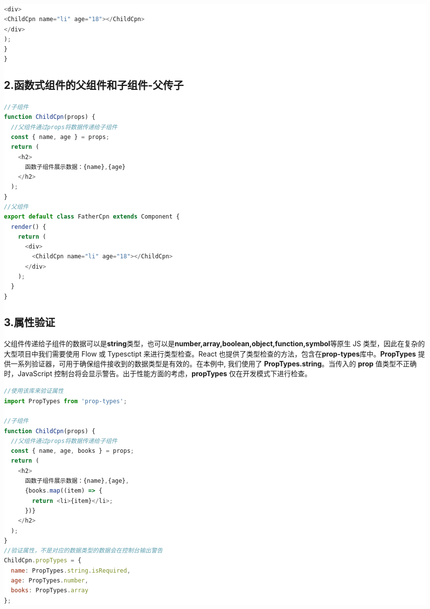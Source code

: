 ```js
<div>
<ChildCpn name="li" age="18"></ChildCpn>
</div>
);
}
}
```

## 2.函数式组件的父组件和子组件-父传子

```javascript
//子组件
function ChildCpn(props) {
  //父组件通过props将数据传递给子组件
  const { name, age } = props;
  return (
    <h2>
      函数子组件展示数据：{name},{age}
    </h2>
  );
}
//父组件
export default class FatherCpn extends Component {
  render() {
    return (
      <div>
        <ChildCpn name="li" age="18"></ChildCpn>
      </div>
    );
  }
}
```

## 3.属性验证

父组件传递给子组件的数据可以是**string**类型，也可以是**number,array,boolean,object,function,symbol**等原生 JS 类型，因此在复杂的大型项目中我们需要使用 Flow 或 Typesctipt 来进行类型检查。React 也提供了类型检查的方法，包含在**prop-types**库中。**PropTypes** 提供一系列验证器，可用于确保组件接收到的数据类型是有效的。在本例中, 我们使用了 **PropTypes.string**。当传入的 **prop** 值类型不正确时，JavaScript 控制台将会显示警告。出于性能方面的考虑，**propTypes** 仅在开发模式下进行检查。

```js
//使用该库来验证属性
import PropTypes from 'prop-types';

//子组件
function ChildCpn(props) {
  //父组件通过props将数据传递给子组件
  const { name, age, books } = props;
  return (
    <h2>
      函数子组件展示数据：{name},{age},
      {books.map((item) => {
        return <li>{item}</li>;
      })}
    </h2>
  );
}
//验证属性，不是对应的数据类型的数据会在控制台输出警告
ChildCpn.propTypes = {
  name: PropTypes.string.isRequired,
  age: PropTypes.number,
  books: PropTypes.array
};
```
